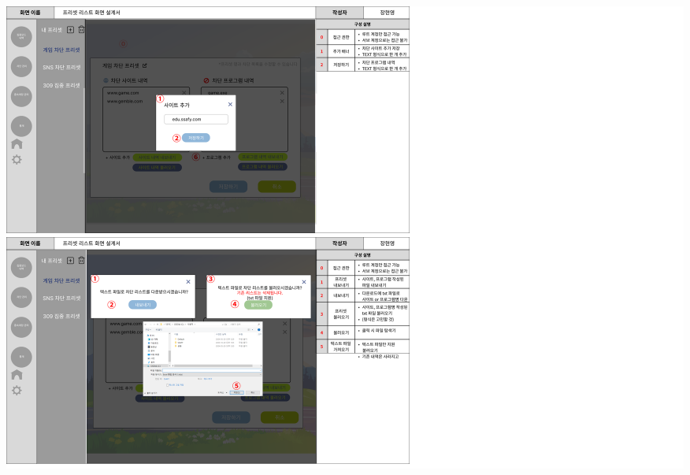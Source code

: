 <img src="./readmeImg/13-addsite.png" alt="13-addsite" width="512">
<img src="./readmeImg/14-importpreset.png" alt="14-importpreset" width="512">